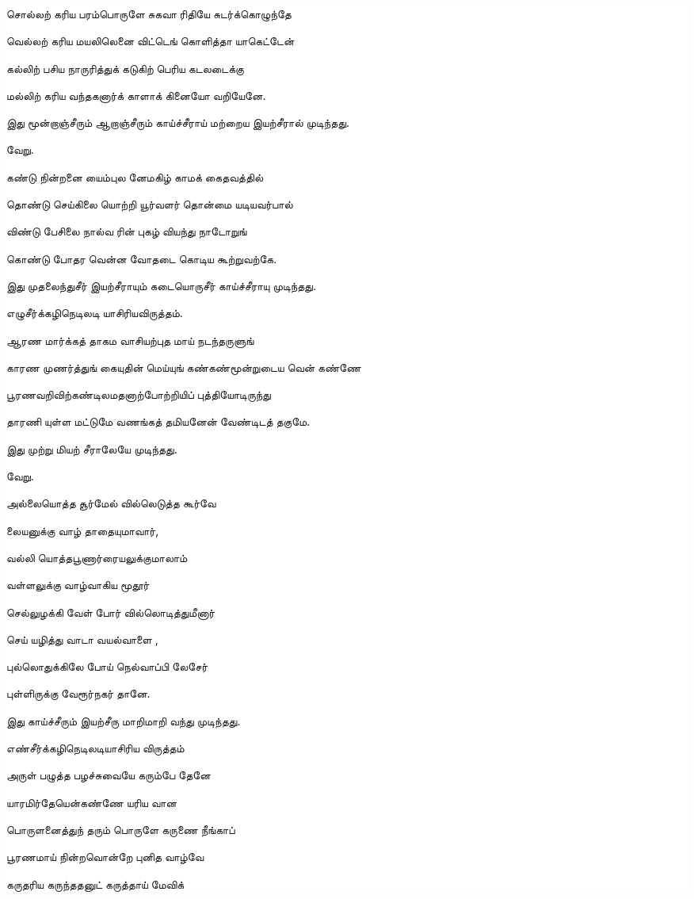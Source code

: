 சொல்லற் கரிய பரம்பொருளே சுகவா ரிதியே சுடர்க்கொழுந்தே  

வெல்லற் கரிய மயலிலெனை விட்டெங் கொளித்தா யாகெட்டேன்  

கல்லிற் பசிய நாருரித்துக் கடுகிற் பெரிய கடலடைக்கு  

மல்லிற் கரிய வந்தகனார்க் காளாக் கினையோ வறியேனே.  

இது மூன்றாஞ்சீரும் ஆறாஞ்சீரும் காய்ச்சீராய் மற்றைய இயற்சீரால் முடிந்தது.  

வேறு.  

கண்டு நின்றனை யைம்புல னேமகிழ் காமக் கைதவத்தில்  

தொண்டு செய்கிலை யொற்றி யூர்வளர் தொன்மை யடியவர்பால்  

விண்டு பேசிலை நால்வ ரின் புகழ் வியந்து நாடோறுங்  

கொண்டு போதர வென்ன வோதடை கொடிய கூற்றுவற்கே.  

இது முதலைந்துசீர் இயற்சீராயும் கடையொருசீர் காய்ச்சீராயு முடிந்தது.  

எழுசீர்க்கழிநெடிலடி யாசிரியவிருத்தம்.  

ஆரண மார்க்கத் தாகம வாசியற்புத மாய் நடந்தருளுங்  

காரண முணர்த்துங் கையுதின் மெய்யுங் கண்கண்மூன்றுடைய வென் கண்ணே  

பூரணவறிவிற்கண்டிலமதனாற்போற்றியிப் புத்தியோடிருந்து  

தாரணி யுள்ள மட்டுமே வணங்கத் தமியனேன் வேண்டிடத் தகுமே.  

இது முற்று மியற் சீராலேயே முடிந்தது.  

வேறு.  

அல்லையொத்த சூர்மேல் வில்லெடுத்த கூர்வே  

லையனுக்கு வாழ் தாதையுமாவார்,  

வல்லி யொத்தபூணார்ரையலுக்குமாலாம்  

வள்ளலுக்கு வாழ்வாகிய மூதூர்  

செல்லுழக்கி வேள் போர் வில்லொடித்துமீனார்  

செய் யழித்து வாடா வயல்வாளை ,  

புல்லொதுக்கிலே போய் நெல்வாப்பி லேசேர்  

புள்ளிருக்கு வேரூர்நகர் தானே.  

இது காய்ச்சீரும் இயற்சீரு மாறிமாறி வந்து முடிந்தது.  

எண்சீர்க்கழிநெடிலடியாசிரிய விருத்தம்  

அருள் பழுத்த பழச்சுவையே கரும்பே தேனே  

யாரமிர்தேயென்கண்ணே யரிய வான  

பொருளனைத்துந் தரும் பொருளே கருணை நீங்காப்  

பூரணமாய் நின்றவொன்றே புனித வாழ்வே  

கருதரிய கருந்ததனுட் கருத்தாய் மேவிக்  
